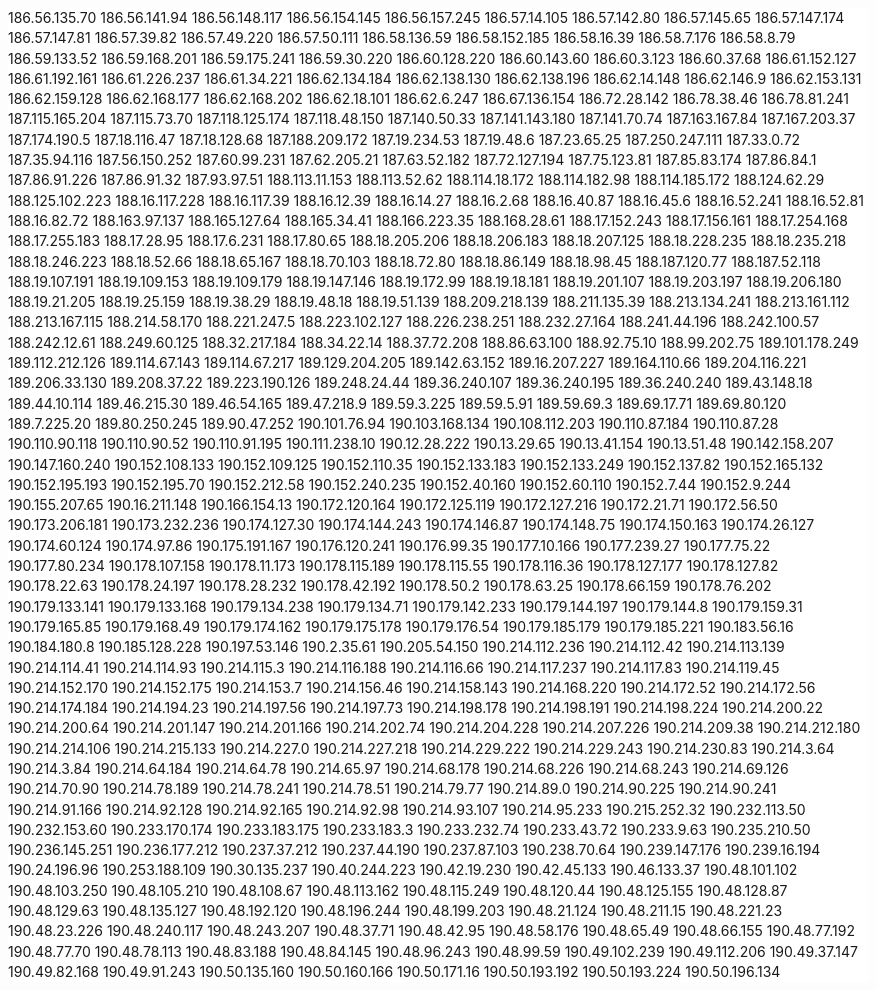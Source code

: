 186.56.135.70 186.56.141.94 186.56.148.117 186.56.154.145 186.56.157.245 186.57.14.105 186.57.142.80 186.57.145.65 186.57.147.174 186.57.147.81 186.57.39.82 186.57.49.220 186.57.50.111 186.58.136.59 186.58.152.185 186.58.16.39 186.58.7.176 186.58.8.79 186.59.133.52 186.59.168.201 186.59.175.241 186.59.30.220 186.60.128.220 186.60.143.60 186.60.3.123 186.60.37.68 186.61.152.127 186.61.192.161 186.61.226.237 186.61.34.221 186.62.134.184 186.62.138.130 186.62.138.196 186.62.14.148 186.62.146.9 186.62.153.131 186.62.159.128 186.62.168.177 186.62.168.202 186.62.18.101 186.62.6.247 186.67.136.154 186.72.28.142 186.78.38.46 186.78.81.241 187.115.165.204 187.115.73.70 187.118.125.174 187.118.48.150 187.140.50.33 187.141.143.180 187.141.70.74 187.163.167.84 187.167.203.37 187.174.190.5 187.18.116.47 187.18.128.68 187.188.209.172 187.19.234.53 187.19.48.6 187.23.65.25 187.250.247.111 187.33.0.72 187.35.94.116 187.56.150.252 187.60.99.231 187.62.205.21 187.63.52.182 187.72.127.194 187.75.123.81 187.85.83.174 187.86.84.1 187.86.91.226 187.86.91.32 187.93.97.51 188.113.11.153 188.113.52.62 188.114.18.172 188.114.182.98 188.114.185.172 188.124.62.29 188.125.102.223 188.16.117.228 188.16.117.39 188.16.12.39 188.16.14.27 188.16.2.68 188.16.40.87 188.16.45.6 188.16.52.241 188.16.52.81 188.16.82.72 188.163.97.137 188.165.127.64 188.165.34.41 188.166.223.35 188.168.28.61 188.17.152.243 188.17.156.161 188.17.254.168 188.17.255.183 188.17.28.95 188.17.6.231 188.17.80.65 188.18.205.206 188.18.206.183 188.18.207.125 188.18.228.235 188.18.235.218 188.18.246.223 188.18.52.66 188.18.65.167 188.18.70.103 188.18.72.80 188.18.86.149 188.18.98.45 188.187.120.77 188.187.52.118 188.19.107.191 188.19.109.153 188.19.109.179 188.19.147.146 188.19.172.99 188.19.18.181 188.19.201.107 188.19.203.197 188.19.206.180 188.19.21.205 188.19.25.159 188.19.38.29 188.19.48.18 188.19.51.139 188.209.218.139 188.211.135.39 188.213.134.241 188.213.161.112 188.213.167.115 188.214.58.170 188.221.247.5 188.223.102.127 188.226.238.251 188.232.27.164 188.241.44.196 188.242.100.57 188.242.12.61 188.249.60.125 188.32.217.184 188.34.22.14 188.37.72.208 188.86.63.100 188.92.75.10 188.99.202.75 189.101.178.249 189.112.212.126 189.114.67.143 189.114.67.217 189.129.204.205 189.142.63.152 189.16.207.227 189.164.110.66 189.204.116.221 189.206.33.130 189.208.37.22 189.223.190.126 189.248.24.44 189.36.240.107 189.36.240.195 189.36.240.240 189.43.148.18 189.44.10.114 189.46.215.30 189.46.54.165 189.47.218.9 189.59.3.225 189.59.5.91 189.59.69.3 189.69.17.71 189.69.80.120 189.7.225.20 189.80.250.245 189.90.47.252 190.101.76.94 190.103.168.134 190.108.112.203 190.110.87.184 190.110.87.28 190.110.90.118 190.110.90.52 190.110.91.195 190.111.238.10 190.12.28.222 190.13.29.65 190.13.41.154 190.13.51.48 190.142.158.207 190.147.160.240 190.152.108.133 190.152.109.125 190.152.110.35 190.152.133.183 190.152.133.249 190.152.137.82 190.152.165.132 190.152.195.193 190.152.195.70 190.152.212.58 190.152.240.235 190.152.40.160 190.152.60.110 190.152.7.44 190.152.9.244 190.155.207.65 190.16.211.148 190.166.154.13 190.172.120.164 190.172.125.119 190.172.127.216 190.172.21.71 190.172.56.50 190.173.206.181 190.173.232.236 190.174.127.30 190.174.144.243 190.174.146.87 190.174.148.75 190.174.150.163 190.174.26.127 190.174.60.124 190.174.97.86 190.175.191.167 190.176.120.241 190.176.99.35 190.177.10.166 190.177.239.27 190.177.75.22 190.177.80.234 190.178.107.158 190.178.11.173 190.178.115.189 190.178.115.55 190.178.116.36 190.178.127.177 190.178.127.82 190.178.22.63 190.178.24.197 190.178.28.232 190.178.42.192 190.178.50.2 190.178.63.25 190.178.66.159 190.178.76.202 190.179.133.141 190.179.133.168 190.179.134.238 190.179.134.71 190.179.142.233 190.179.144.197 190.179.144.8 190.179.159.31 190.179.165.85 190.179.168.49 190.179.174.162 190.179.175.178 190.179.176.54 190.179.185.179 190.179.185.221 190.183.56.16 190.184.180.8 190.185.128.228 190.197.53.146 190.2.35.61 190.205.54.150 190.214.112.236 190.214.112.42 190.214.113.139 190.214.114.41 190.214.114.93 190.214.115.3 190.214.116.188 190.214.116.66 190.214.117.237 190.214.117.83 190.214.119.45 190.214.152.170 190.214.152.175 190.214.153.7 190.214.156.46 190.214.158.143 190.214.168.220 190.214.172.52 190.214.172.56 190.214.174.184 190.214.194.23 190.214.197.56 190.214.197.73 190.214.198.178 190.214.198.191 190.214.198.224 190.214.200.22 190.214.200.64 190.214.201.147 190.214.201.166 190.214.202.74 190.214.204.228 190.214.207.226 190.214.209.38 190.214.212.180 190.214.214.106 190.214.215.133 190.214.227.0 190.214.227.218 190.214.229.222 190.214.229.243 190.214.230.83 190.214.3.64 190.214.3.84 190.214.64.184 190.214.64.78 190.214.65.97 190.214.68.178 190.214.68.226 190.214.68.243 190.214.69.126 190.214.70.90 190.214.78.189 190.214.78.241 190.214.78.51 190.214.79.77 190.214.89.0 190.214.90.225 190.214.90.241 190.214.91.166 190.214.92.128 190.214.92.165 190.214.92.98 190.214.93.107 190.214.95.233 190.215.252.32 190.232.113.50 190.232.153.60 190.233.170.174 190.233.183.175 190.233.183.3 190.233.232.74 190.233.43.72 190.233.9.63 190.235.210.50 190.236.145.251 190.236.177.212 190.237.37.212 190.237.44.190 190.237.87.103 190.238.70.64 190.239.147.176 190.239.16.194 190.24.196.96 190.253.188.109 190.30.135.237 190.40.244.223 190.42.19.230 190.42.45.133 190.46.133.37 190.48.101.102 190.48.103.250 190.48.105.210 190.48.108.67 190.48.113.162 190.48.115.249 190.48.120.44 190.48.125.155 190.48.128.87 190.48.129.63 190.48.135.127 190.48.192.120 190.48.196.244 190.48.199.203 190.48.21.124 190.48.211.15 190.48.221.23 190.48.23.226 190.48.240.117 190.48.243.207 190.48.37.71 190.48.42.95 190.48.58.176 190.48.65.49 190.48.66.155 190.48.77.192 190.48.77.70 190.48.78.113 190.48.83.188 190.48.84.145 190.48.96.243 190.48.99.59 190.49.102.239 190.49.112.206 190.49.37.147 190.49.82.168 190.49.91.243 190.50.135.160 190.50.160.166 190.50.171.16 190.50.193.192 190.50.193.224 190.50.196.134